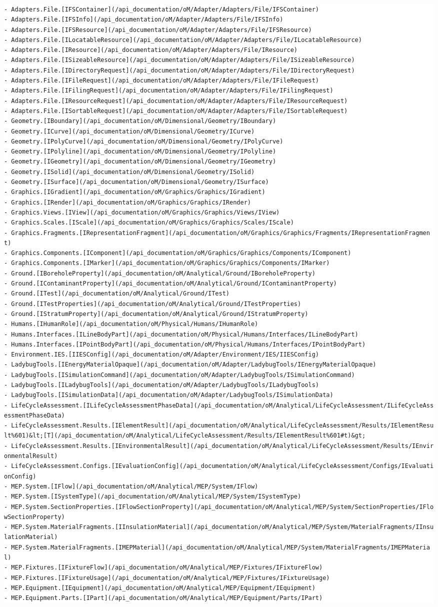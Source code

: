     - Adapters.File.[IFSContainer](/api_documentation/oM/Adapter/Adapters/File/IFSContainer)
    - Adapters.File.[IFSInfo](/api_documentation/oM/Adapter/Adapters/File/IFSInfo)
    - Adapters.File.[IFSResource](/api_documentation/oM/Adapter/Adapters/File/IFSResource)
    - Adapters.File.[ILocatableResource](/api_documentation/oM/Adapter/Adapters/File/ILocatableResource)
    - Adapters.File.[IResource](/api_documentation/oM/Adapter/Adapters/File/IResource)
    - Adapters.File.[ISizeableResource](/api_documentation/oM/Adapter/Adapters/File/ISizeableResource)
    - Adapters.File.[IDirectoryRequest](/api_documentation/oM/Adapter/Adapters/File/IDirectoryRequest)
    - Adapters.File.[IFileRequest](/api_documentation/oM/Adapter/Adapters/File/IFileRequest)
    - Adapters.File.[IFilingRequest](/api_documentation/oM/Adapter/Adapters/File/IFilingRequest)
    - Adapters.File.[IResourceRequest](/api_documentation/oM/Adapter/Adapters/File/IResourceRequest)
    - Adapters.File.[ISortableRequest](/api_documentation/oM/Adapter/Adapters/File/ISortableRequest)
    - Geometry.[IBoundary](/api_documentation/oM/Dimensional/Geometry/IBoundary)
    - Geometry.[ICurve](/api_documentation/oM/Dimensional/Geometry/ICurve)
    - Geometry.[IPolyCurve](/api_documentation/oM/Dimensional/Geometry/IPolyCurve)
    - Geometry.[IPolyline](/api_documentation/oM/Dimensional/Geometry/IPolyline)
    - Geometry.[IGeometry](/api_documentation/oM/Dimensional/Geometry/IGeometry)
    - Geometry.[ISolid](/api_documentation/oM/Dimensional/Geometry/ISolid)
    - Geometry.[ISurface](/api_documentation/oM/Dimensional/Geometry/ISurface)
    - Graphics.[IGradient](/api_documentation/oM/Graphics/Graphics/IGradient)
    - Graphics.[IRender](/api_documentation/oM/Graphics/Graphics/IRender)
    - Graphics.Views.[IView](/api_documentation/oM/Graphics/Graphics/Views/IView)
    - Graphics.Scales.[IScale](/api_documentation/oM/Graphics/Graphics/Scales/IScale)
    - Graphics.Fragments.[IRepresentationFragment](/api_documentation/oM/Graphics/Graphics/Fragments/IRepresentationFragment)
    - Graphics.Components.[IComponent](/api_documentation/oM/Graphics/Graphics/Components/IComponent)
    - Graphics.Components.[IMarker](/api_documentation/oM/Graphics/Graphics/Components/IMarker)
    - Ground.[IBoreholeProperty](/api_documentation/oM/Analytical/Ground/IBoreholeProperty)
    - Ground.[IContaminantProperty](/api_documentation/oM/Analytical/Ground/IContaminantProperty)
    - Ground.[ITest](/api_documentation/oM/Analytical/Ground/ITest)
    - Ground.[ITestProperties](/api_documentation/oM/Analytical/Ground/ITestProperties)
    - Ground.[IStratumProperty](/api_documentation/oM/Analytical/Ground/IStratumProperty)
    - Humans.[IHumanRole](/api_documentation/oM/Physical/Humans/IHumanRole)
    - Humans.Interfaces.[ILineBodyPart](/api_documentation/oM/Physical/Humans/Interfaces/ILineBodyPart)
    - Humans.Interfaces.[IPointBodyPart](/api_documentation/oM/Physical/Humans/Interfaces/IPointBodyPart)
    - Environment.IES.[IIESConfig](/api_documentation/oM/Adapter/Environment/IES/IIESConfig)
    - LadybugTools.[IEnergyMaterialOpaque](/api_documentation/oM/Adapter/LadybugTools/IEnergyMaterialOpaque)
    - LadybugTools.[ISimulationCommand](/api_documentation/oM/Adapter/LadybugTools/ISimulationCommand)
    - LadybugTools.[ILadybugTools](/api_documentation/oM/Adapter/LadybugTools/ILadybugTools)
    - LadybugTools.[ISimulationData](/api_documentation/oM/Adapter/LadybugTools/ISimulationData)
    - LifeCycleAssessment.[ILifeCycleAssessmentPhaseData](/api_documentation/oM/Analytical/LifeCycleAssessment/ILifeCycleAssessmentPhaseData)
    - LifeCycleAssessment.Results.[IElementResult](/api_documentation/oM/Analytical/LifeCycleAssessment/Results/IElementResult%601)&lt;[T](/api_documentation/oM/Analytical/LifeCycleAssessment/Results/IElementResult%601#t)&gt;
    - LifeCycleAssessment.Results.[IEnvironmentalResult](/api_documentation/oM/Analytical/LifeCycleAssessment/Results/IEnvironmentalResult)
    - LifeCycleAssessment.Configs.[IEvaluationConfig](/api_documentation/oM/Analytical/LifeCycleAssessment/Configs/IEvaluationConfig)
    - MEP.System.[IFlow](/api_documentation/oM/Analytical/MEP/System/IFlow)
    - MEP.System.[ISystemType](/api_documentation/oM/Analytical/MEP/System/ISystemType)
    - MEP.System.SectionProperties.[IFlowSectionProperty](/api_documentation/oM/Analytical/MEP/System/SectionProperties/IFlowSectionProperty)
    - MEP.System.MaterialFragments.[IInsulationMaterial](/api_documentation/oM/Analytical/MEP/System/MaterialFragments/IInsulationMaterial)
    - MEP.System.MaterialFragments.[IMEPMaterial](/api_documentation/oM/Analytical/MEP/System/MaterialFragments/IMEPMaterial)
    - MEP.Fixtures.[IFixtureFlow](/api_documentation/oM/Analytical/MEP/Fixtures/IFixtureFlow)
    - MEP.Fixtures.[IFixtureUsage](/api_documentation/oM/Analytical/MEP/Fixtures/IFixtureUsage)
    - MEP.Equipment.[IEquipment](/api_documentation/oM/Analytical/MEP/Equipment/IEquipment)
    - MEP.Equipment.Parts.[IPart](/api_documentation/oM/Analytical/MEP/Equipment/Parts/IPart)